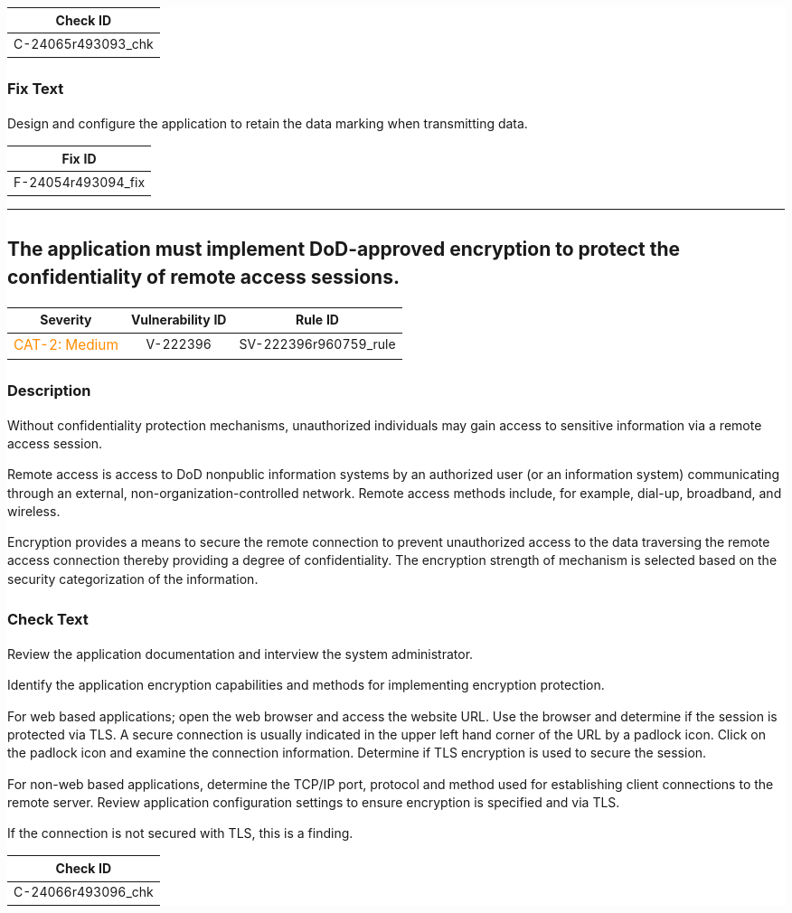 |Check ID|
|---|
|C-24065r493093_chk|

### Fix Text 

Design and configure the application to retain the data marking when transmitting data.

|Fix ID|
|---|
|F-24054r493094_fix|

---

## The application must implement DoD-approved encryption to protect the confidentiality of remote access sessions.

|Severity|Vulnerability ID|Rule ID|
|:---:|:---:|:---:|
|<span style="color:#ff8c00;font-size:110%;">CAT-2: Medium</span>|V-222396|SV-222396r960759_rule|

### Description

Without confidentiality protection mechanisms, unauthorized individuals may gain access to sensitive information via a remote access session.

Remote access is access to DoD nonpublic information systems by an authorized user (or an information system) communicating through an external, non-organization-controlled network. Remote access methods include, for example, dial-up, broadband, and wireless.

Encryption provides a means to secure the remote connection to prevent unauthorized access to the data traversing the remote access connection thereby providing a degree of confidentiality. The encryption strength of mechanism is selected based on the security categorization of the information.

### Check Text

Review the application documentation and interview the system administrator.

Identify the application encryption capabilities and methods for implementing encryption protection.

For web based applications; open the web browser and access the website URL. Use the browser and determine if the session is protected via TLS. A secure connection is usually indicated in the upper left hand corner of the URL by a padlock icon. Click on the padlock icon and examine the connection information. Determine if TLS encryption is used to secure the session.

For non-web based applications, determine the TCP/IP port, protocol and method used for establishing client connections to the remote server. Review application configuration settings to ensure encryption is specified and  via TLS.

If the connection is not secured with TLS, this is a finding.

|Check ID|
|---|
|C-24066r493096_chk|
